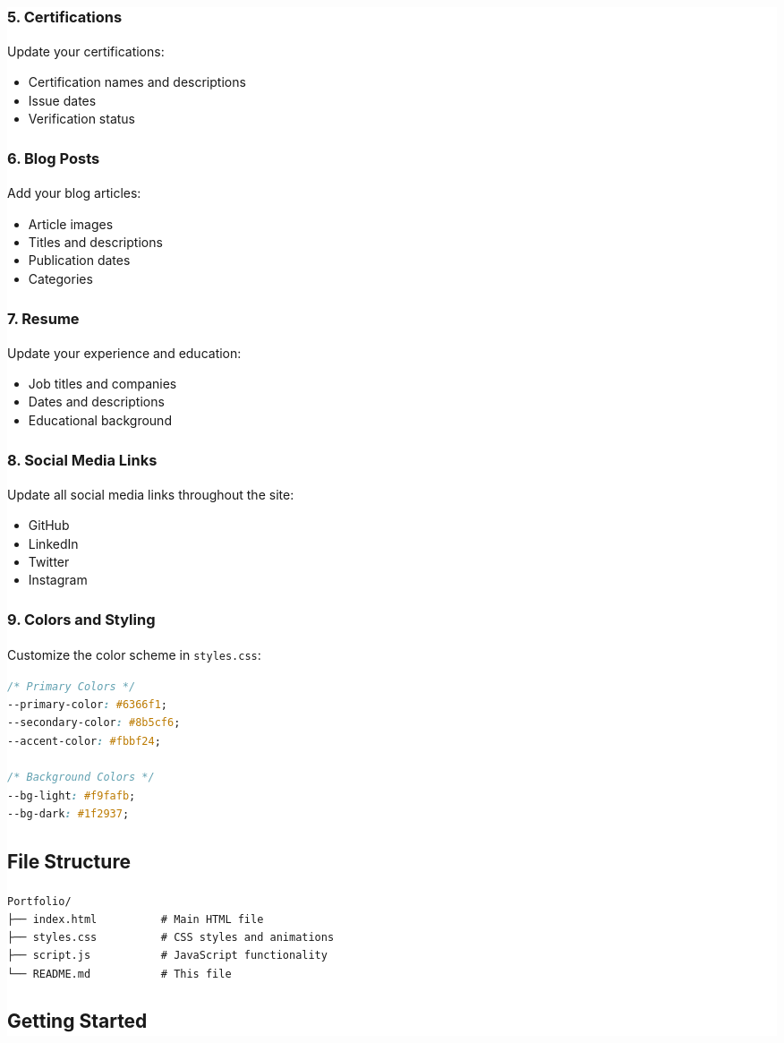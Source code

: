 ### 5. Certifications
Update your certifications:
- Certification names and descriptions
- Issue dates
- Verification status

### 6. Blog Posts
Add your blog articles:
- Article images
- Titles and descriptions
- Publication dates
- Categories

### 7. Resume
Update your experience and education:
- Job titles and companies
- Dates and descriptions
- Educational background

### 8. Social Media Links
Update all social media links throughout the site:
- GitHub
- LinkedIn
- Twitter
- Instagram

### 9. Colors and Styling
Customize the color scheme in `styles.css`:

```css
/* Primary Colors */
--primary-color: #6366f1;
--secondary-color: #8b5cf6;
--accent-color: #fbbf24;

/* Background Colors */
--bg-light: #f9fafb;
--bg-dark: #1f2937;
```

## File Structure

```
Portfolio/
├── index.html          # Main HTML file
├── styles.css          # CSS styles and animations
├── script.js           # JavaScript functionality
└── README.md           # This file
```

## Getting Started
